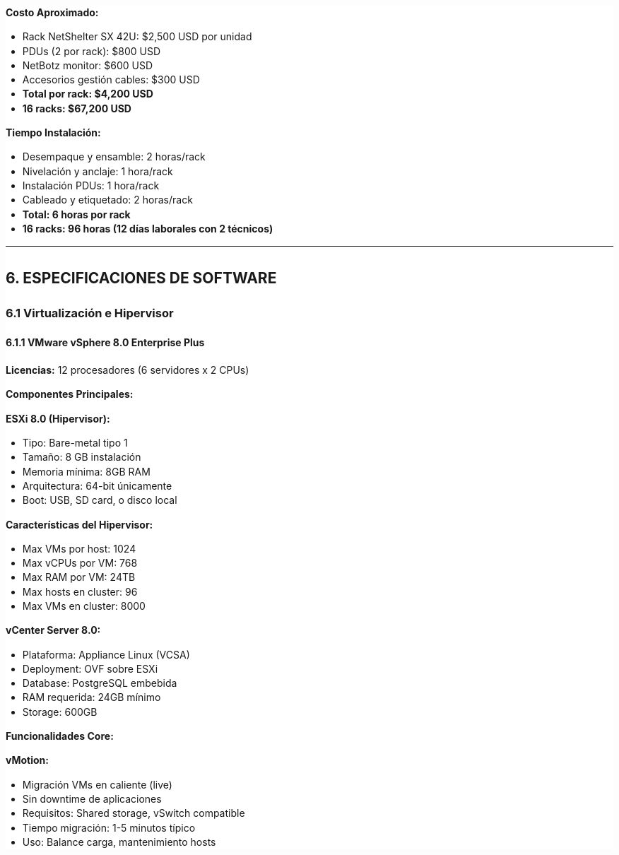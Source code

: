 **Costo Aproximado:**
- Rack NetShelter SX 42U: $2,500 USD por unidad
- PDUs (2 por rack): $800 USD
- NetBotz monitor: $600 USD
- Accesorios gestión cables: $300 USD
- **Total por rack: $4,200 USD**
- **16 racks: $67,200 USD**

**Tiempo Instalación:**
- Desempaque y ensamble: 2 horas/rack
- Nivelación y anclaje: 1 hora/rack
- Instalación PDUs: 1 hora/rack
- Cableado y etiquetado: 2 horas/rack
- **Total: 6 horas por rack**
- **16 racks: 96 horas (12 días laborales con 2 técnicos)**

---

## 6. ESPECIFICACIONES DE SOFTWARE

### 6.1 Virtualización e Hipervisor

#### 6.1.1 VMware vSphere 8.0 Enterprise Plus

**Licencias:** 12 procesadores (6 servidores x 2 CPUs)

**Componentes Principales:**

**ESXi 8.0 (Hipervisor):**
- Tipo: Bare-metal tipo 1
- Tamaño: 8 GB instalación
- Memoria mínima: 8GB RAM
- Arquitectura: 64-bit únicamente
- Boot: USB, SD card, o disco local

**Características del Hipervisor:**
- Max VMs por host: 1024
- Max vCPUs por VM: 768
- Max RAM por VM: 24TB
- Max hosts en cluster: 96
- Max VMs en cluster: 8000

**vCenter Server 8.0:**
- Plataforma: Appliance Linux (VCSA)
- Deployment: OVF sobre ESXi
- Database: PostgreSQL embebida
- RAM requerida: 24GB mínimo
- Storage: 600GB

**Funcionalidades Core:**

**vMotion:**
- Migración VMs en caliente (live)
- Sin downtime de aplicaciones
- Requisitos: Shared storage, vSwitch compatible
- Tiempo migración: 1-5 minutos típico
- Uso: Balance carga, mantenimiento hosts
